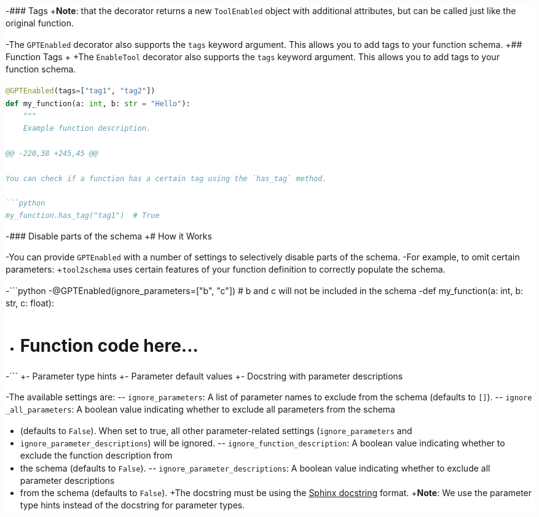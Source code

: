 -### Tags
+**Note**: that the decorator returns a new `ToolEnabled` object with additional attributes, but can be called just like the original function.
 
-The `GPTEnabled` decorator also supports the `tags` keyword argument. This allows you to add tags to your function schema.
+## Function Tags
+
+The `EnableTool` decorator also supports the `tags` keyword argument. This allows you to add tags to your function schema.
 
 ```python
 @GPTEnabled(tags=["tag1", "tag2"])
 def my_function(a: int, b: str = "Hello"):
     """
     Example function description.
 
@@ -220,38 +245,45 @@
 
 You can check if a function has a certain tag using the `has_tag` method.
 
 ```python
 my_function.has_tag("tag1")  # True
 ```
 
-### Disable parts of the schema
+# How it Works
 
-You can provide `GPTEnabled` with a number of settings to selectively disable parts of the schema.
-For example, to omit certain parameters:
+`tool2schema` uses certain features of your function definition to correctly populate the schema.
 
-```python
-@GPTEnabled(ignore_parameters=["b", "c"])  # b and c will not be included in the schema
-def my_function(a: int, b: str, c: float):
-    # Function code here...
-```
+- Parameter type hints
+- Parameter default values
+- Docstring with parameter descriptions
 
-The available settings are:
-- `ignore_parameters`: A list of parameter names to exclude from the schema (defaults to `[]`).
-- `ignore_all_parameters`: A boolean value indicating whether to exclude all parameters from the schema
-  (defaults to `False`). When set to true, all other parameter-related settings (`ignore_parameters` and
-  `ignore_parameter_descriptions`) will be ignored.
-- `ignore_function_description`: A boolean value indicating whether to exclude the function description from
-  the schema (defaults to `False`).
-- `ignore_parameter_descriptions`: A boolean value indicating whether to exclude all parameter descriptions
-  from the schema (defaults to `False`).
+The docstring must be using the [Sphinx docstring](https://sphinx-rtd-tutorial.readthedocs.io/en/latest/docstrings.html) format.
+**Note**: We use the parameter type hints instead of the docstring for parameter types.
 